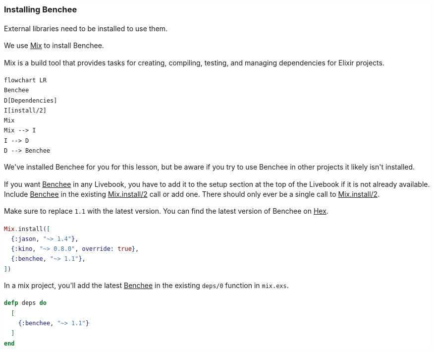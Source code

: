 ### Installing Benchee

External libraries need to be installed to use them.

We use [Mix](https://hexdocs.pm/mix/1.13/Mix.html) to install Benchee.

Mix is a build tool that provides tasks for creating, compiling, testing, and managing dependencies for Elixir projects.



```mermaid
flowchart LR
Benchee
D[Dependencies]
I[install/2]
Mix
Mix --> I
I --> D
D --> Benchee
```



We've installed Benchee for you for this lesson, but be aware if you try to use Benchee in
other projects it likely isn't installed.

If you want [Benchee](https://hexdocs.pm/benchee/Benchee.html) in any Livebook, you have to add it to the setup section at the top of the Livebook if it is not already available. Include [Benchee](https://hexdocs.pm/benchee/Benchee.html) in the existing [Mix.install/2](https://hexdocs.pm/mix/Mix.html#install/2) call or add one. There should only ever be a single call to [Mix.install/2](https://hexdocs.pm/mix/Mix.html#install/2).

Make sure to replace `1.1` with the latest version. You can find the latest version of Benchee on [Hex](https://hex.pm/packages/benchee).



```elixir
Mix.install([
  {:jason, "~> 1.4"},
  {:kino, "~> 0.8.0", override: true},
  {:benchee, "~> 1.1"},
])
```

In a mix project, you'll add the latest [Benchee](https://hexdocs.pm/benchee/Benchee.html) in the existing `deps/0` function in `mix.exs`.



```elixir
defp deps do
  [
    {:benchee, "~> 1.1"}
  ]
end
```


